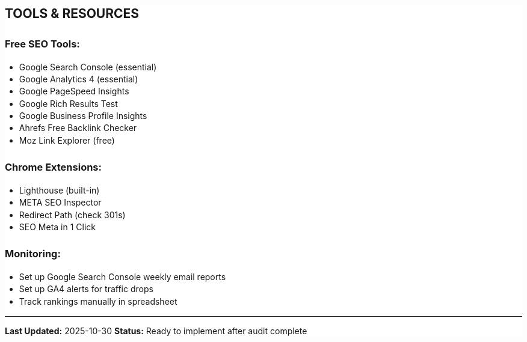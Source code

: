 ## TOOLS & RESOURCES

### Free SEO Tools:
- Google Search Console (essential)
- Google Analytics 4 (essential)
- Google PageSpeed Insights
- Google Rich Results Test
- Google Business Profile Insights
- Ahrefs Free Backlink Checker
- Moz Link Explorer (free)

### Chrome Extensions:
- Lighthouse (built-in)
- META SEO Inspector
- Redirect Path (check 301s)
- SEO Meta in 1 Click

### Monitoring:
- Set up Google Search Console weekly email reports
- Set up GA4 alerts for traffic drops
- Track rankings manually in spreadsheet

---

**Last Updated:** 2025-10-30
**Status:** Ready to implement after audit complete
